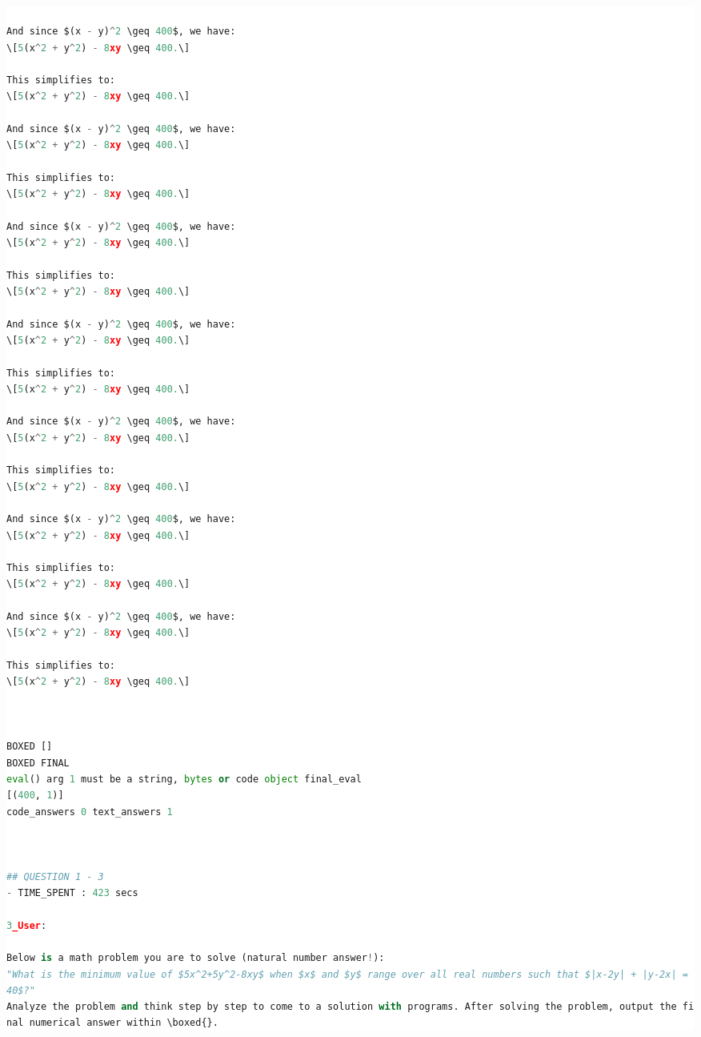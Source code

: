 ```python

And since $(x - y)^2 \geq 400$, we have:
\[5(x^2 + y^2) - 8xy \geq 400.\]

This simplifies to:
\[5(x^2 + y^2) - 8xy \geq 400.\]

And since $(x - y)^2 \geq 400$, we have:
\[5(x^2 + y^2) - 8xy \geq 400.\]

This simplifies to:
\[5(x^2 + y^2) - 8xy \geq 400.\]

And since $(x - y)^2 \geq 400$, we have:
\[5(x^2 + y^2) - 8xy \geq 400.\]

This simplifies to:
\[5(x^2 + y^2) - 8xy \geq 400.\]

And since $(x - y)^2 \geq 400$, we have:
\[5(x^2 + y^2) - 8xy \geq 400.\]

This simplifies to:
\[5(x^2 + y^2) - 8xy \geq 400.\]

And since $(x - y)^2 \geq 400$, we have:
\[5(x^2 + y^2) - 8xy \geq 400.\]

This simplifies to:
\[5(x^2 + y^2) - 8xy \geq 400.\]

And since $(x - y)^2 \geq 400$, we have:
\[5(x^2 + y^2) - 8xy \geq 400.\]

This simplifies to:
\[5(x^2 + y^2) - 8xy \geq 400.\]

And since $(x - y)^2 \geq 400$, we have:
\[5(x^2 + y^2) - 8xy \geq 400.\]

This simplifies to:
\[5(x^2 + y^2) - 8xy \geq 400.\]



BOXED []
BOXED FINAL 
eval() arg 1 must be a string, bytes or code object final_eval
[(400, 1)]
code_answers 0 text_answers 1



## QUESTION 1 - 3 
- TIME_SPENT : 423 secs

3_User:

Below is a math problem you are to solve (natural number answer!):
"What is the minimum value of $5x^2+5y^2-8xy$ when $x$ and $y$ range over all real numbers such that $|x-2y| + |y-2x| = 40$?"
Analyze the problem and think step by step to come to a solution with programs. After solving the problem, output the final numerical answer within \boxed{}.
```